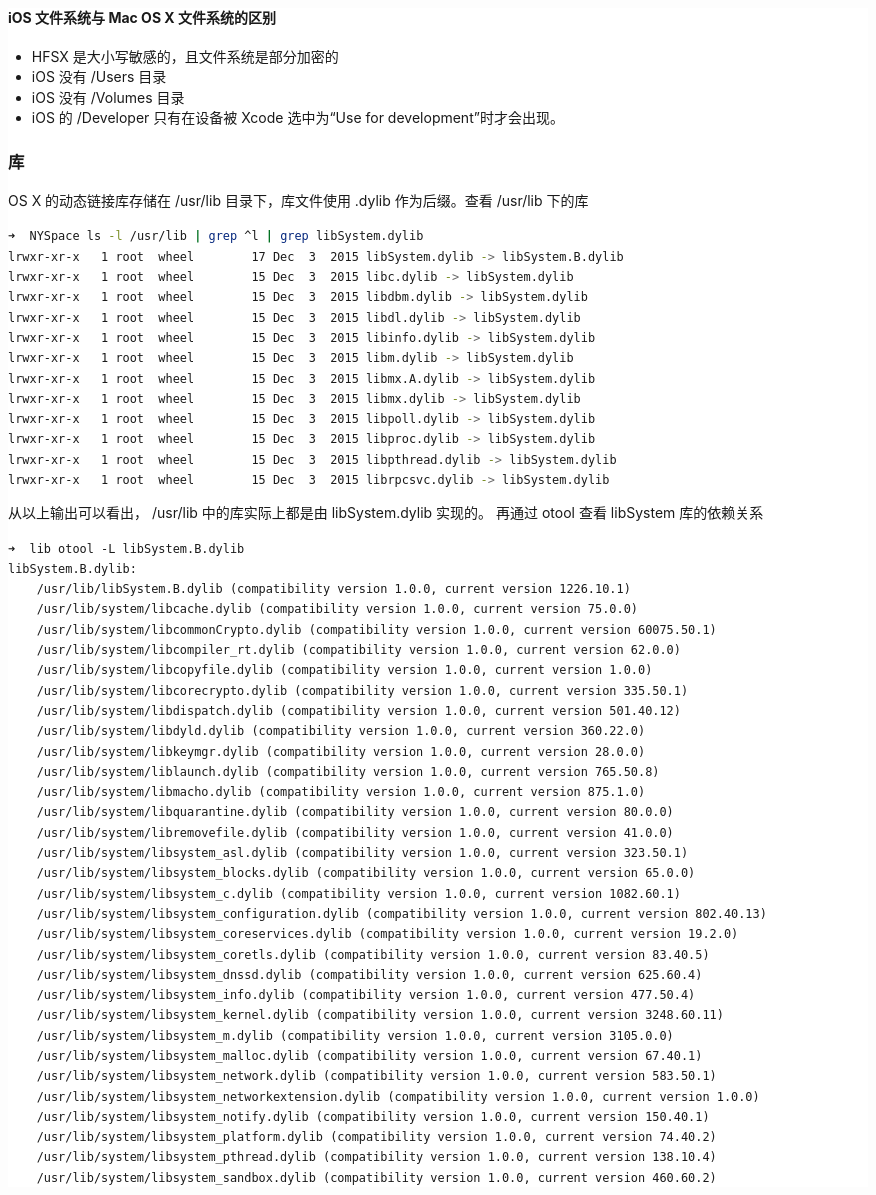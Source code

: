 #### iOS 文件系统与 Mac OS X 文件系统的区别
- HFSX 是大小写敏感的，且文件系统是部分加密的
- iOS 没有 /Users 目录
- iOS 没有 /Volumes 目录
- iOS 的 /Developer 只有在设备被 Xcode 选中为“Use for development”时才会出现。

### 库
OS X 的动态链接库存储在 /usr/lib 目录下，库文件使用 .dylib 作为后缀。查看 /usr/lib 下的库

```sh
➜  NYSpace ls -l /usr/lib | grep ^l | grep libSystem.dylib
lrwxr-xr-x   1 root  wheel        17 Dec  3  2015 libSystem.dylib -> libSystem.B.dylib
lrwxr-xr-x   1 root  wheel        15 Dec  3  2015 libc.dylib -> libSystem.dylib
lrwxr-xr-x   1 root  wheel        15 Dec  3  2015 libdbm.dylib -> libSystem.dylib
lrwxr-xr-x   1 root  wheel        15 Dec  3  2015 libdl.dylib -> libSystem.dylib
lrwxr-xr-x   1 root  wheel        15 Dec  3  2015 libinfo.dylib -> libSystem.dylib
lrwxr-xr-x   1 root  wheel        15 Dec  3  2015 libm.dylib -> libSystem.dylib
lrwxr-xr-x   1 root  wheel        15 Dec  3  2015 libmx.A.dylib -> libSystem.dylib
lrwxr-xr-x   1 root  wheel        15 Dec  3  2015 libmx.dylib -> libSystem.dylib
lrwxr-xr-x   1 root  wheel        15 Dec  3  2015 libpoll.dylib -> libSystem.dylib
lrwxr-xr-x   1 root  wheel        15 Dec  3  2015 libproc.dylib -> libSystem.dylib
lrwxr-xr-x   1 root  wheel        15 Dec  3  2015 libpthread.dylib -> libSystem.dylib
lrwxr-xr-x   1 root  wheel        15 Dec  3  2015 librpcsvc.dylib -> libSystem.dylib
```
从以上输出可以看出， /usr/lib 中的库实际上都是由 libSystem.dylib 实现的。
再通过 otool 查看 libSystem 库的依赖关系

```
➜  lib otool -L libSystem.B.dylib
libSystem.B.dylib:
	/usr/lib/libSystem.B.dylib (compatibility version 1.0.0, current version 1226.10.1)
	/usr/lib/system/libcache.dylib (compatibility version 1.0.0, current version 75.0.0)
	/usr/lib/system/libcommonCrypto.dylib (compatibility version 1.0.0, current version 60075.50.1)
	/usr/lib/system/libcompiler_rt.dylib (compatibility version 1.0.0, current version 62.0.0)
	/usr/lib/system/libcopyfile.dylib (compatibility version 1.0.0, current version 1.0.0)
	/usr/lib/system/libcorecrypto.dylib (compatibility version 1.0.0, current version 335.50.1)
	/usr/lib/system/libdispatch.dylib (compatibility version 1.0.0, current version 501.40.12)
	/usr/lib/system/libdyld.dylib (compatibility version 1.0.0, current version 360.22.0)
	/usr/lib/system/libkeymgr.dylib (compatibility version 1.0.0, current version 28.0.0)
	/usr/lib/system/liblaunch.dylib (compatibility version 1.0.0, current version 765.50.8)
	/usr/lib/system/libmacho.dylib (compatibility version 1.0.0, current version 875.1.0)
	/usr/lib/system/libquarantine.dylib (compatibility version 1.0.0, current version 80.0.0)
	/usr/lib/system/libremovefile.dylib (compatibility version 1.0.0, current version 41.0.0)
	/usr/lib/system/libsystem_asl.dylib (compatibility version 1.0.0, current version 323.50.1)
	/usr/lib/system/libsystem_blocks.dylib (compatibility version 1.0.0, current version 65.0.0)
	/usr/lib/system/libsystem_c.dylib (compatibility version 1.0.0, current version 1082.60.1)
	/usr/lib/system/libsystem_configuration.dylib (compatibility version 1.0.0, current version 802.40.13)
	/usr/lib/system/libsystem_coreservices.dylib (compatibility version 1.0.0, current version 19.2.0)
	/usr/lib/system/libsystem_coretls.dylib (compatibility version 1.0.0, current version 83.40.5)
	/usr/lib/system/libsystem_dnssd.dylib (compatibility version 1.0.0, current version 625.60.4)
	/usr/lib/system/libsystem_info.dylib (compatibility version 1.0.0, current version 477.50.4)
	/usr/lib/system/libsystem_kernel.dylib (compatibility version 1.0.0, current version 3248.60.11)
	/usr/lib/system/libsystem_m.dylib (compatibility version 1.0.0, current version 3105.0.0)
	/usr/lib/system/libsystem_malloc.dylib (compatibility version 1.0.0, current version 67.40.1)
	/usr/lib/system/libsystem_network.dylib (compatibility version 1.0.0, current version 583.50.1)
	/usr/lib/system/libsystem_networkextension.dylib (compatibility version 1.0.0, current version 1.0.0)
	/usr/lib/system/libsystem_notify.dylib (compatibility version 1.0.0, current version 150.40.1)
	/usr/lib/system/libsystem_platform.dylib (compatibility version 1.0.0, current version 74.40.2)
	/usr/lib/system/libsystem_pthread.dylib (compatibility version 1.0.0, current version 138.10.4)
	/usr/lib/system/libsystem_sandbox.dylib (compatibility version 1.0.0, current version 460.60.2)
```